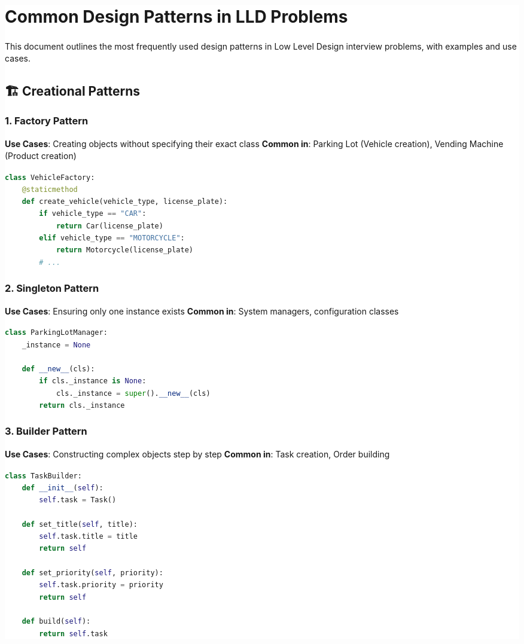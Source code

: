 # Common Design Patterns in LLD Problems

This document outlines the most frequently used design patterns in Low Level Design interview problems, with examples and use cases.

## 🏗️ Creational Patterns

### 1. Factory Pattern

**Use Cases**: Creating objects without specifying their exact class
**Common in**: Parking Lot (Vehicle creation), Vending Machine (Product creation)

```python
class VehicleFactory:
    @staticmethod
    def create_vehicle(vehicle_type, license_plate):
        if vehicle_type == "CAR":
            return Car(license_plate)
        elif vehicle_type == "MOTORCYCLE":
            return Motorcycle(license_plate)
        # ...
```

### 2. Singleton Pattern

**Use Cases**: Ensuring only one instance exists
**Common in**: System managers, configuration classes

```python
class ParkingLotManager:
    _instance = None

    def __new__(cls):
        if cls._instance is None:
            cls._instance = super().__new__(cls)
        return cls._instance
```

### 3. Builder Pattern

**Use Cases**: Constructing complex objects step by step
**Common in**: Task creation, Order building

```python
class TaskBuilder:
    def __init__(self):
        self.task = Task()

    def set_title(self, title):
        self.task.title = title
        return self

    def set_priority(self, priority):
        self.task.priority = priority
        return self

    def build(self):
        return self.task
```
